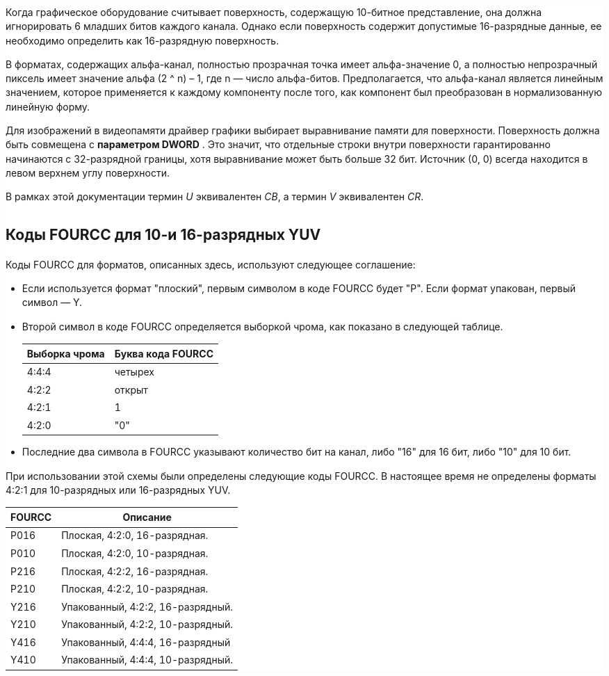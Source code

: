 Когда графическое оборудование считывает поверхность, содержащую 10-битное представление, она должна игнорировать 6 младших битов каждого канала. Однако если поверхность содержит допустимые 16-разрядные данные, ее необходимо определить как 16-разрядную поверхность.

В форматах, содержащих альфа-канал, полностью прозрачная точка имеет альфа-значение 0, а полностью непрозрачный пиксель имеет значение альфа (2 ^ n) – 1, где n — число альфа-битов. Предполагается, что альфа-канал является линейным значением, которое применяется к каждому компоненту после того, как компонент был преобразован в нормализованную линейную форму.

Для изображений в видеопамяти драйвер графики выбирает выравнивание памяти для поверхности. Поверхность должна быть совмещена с **параметром DWORD** . Это значит, что отдельные строки внутри поверхности гарантированно начинаются с 32-разрядной границы, хотя выравнивание может быть больше 32 бит. Источник (0, 0) всегда находится в левом верхнем углу поверхности.

В рамках этой документации термин *U* эквивалентен *CB*, а термин *V* эквивалентен *CR*.

## <a name="fourcc-codes-for-10-bit-and-16-bit-yuv"></a>Коды FOURCC для 10-и 16-разрядных YUV

Коды FOURCC для форматов, описанных здесь, используют следующее соглашение:

-   Если используется формат "плоский", первым символом в коде FOURCC будет "P". Если формат упакован, первый символ — Y.
-   Второй символ в коде FOURCC определяется выборкой чрома, как показано в следующей таблице.

    

    | Выборка чрома | Буква кода FOURCC |
    |-----------------|--------------------|
    | 4:4:4           | четырех                |
    | 4:2:2           | открыт                |
    | 4:2:1           | 1                |
    | 4:2:0           | "0"                |

    

     

-   Последние два символа в FOURCC указывают количество бит на канал, либо "16" для 16 бит, либо "10" для 10 бит.

При использовании этой схемы были определены следующие коды FOURCC. В настоящее время не определены форматы 4:2:1 для 10-разрядных или 16-разрядных YUV.



| FOURCC | Описание            |
|--------|------------------------|
| P016   | Плоская, 4:2:0, 16-разрядная. |
| P010   | Плоская, 4:2:0, 10-разрядная. |
| P216   | Плоская, 4:2:2, 16-разрядная. |
| P210   | Плоская, 4:2:2, 10-разрядная. |
| Y216   | Упакованный, 4:2:2, 16-разрядный. |
| Y210   | Упакованный, 4:2:2, 10-разрядный. |
| Y416   | Упакованный, 4:4:4, 16-разрядный  |
| Y410   | Упакованный, 4:4:4, 10-разрядный. |
